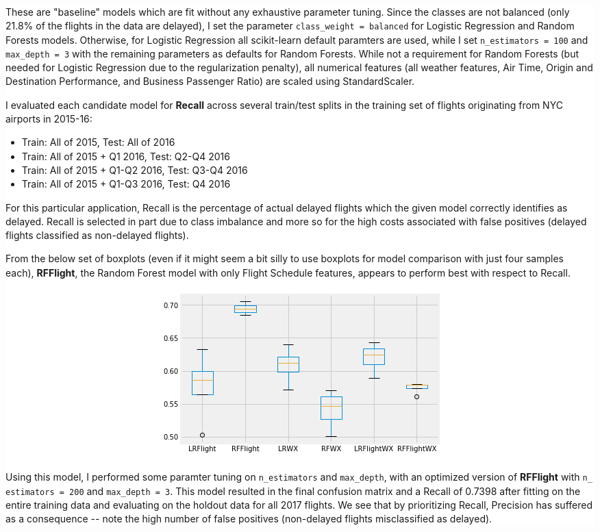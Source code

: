 These are "baseline" models which are fit without any exhaustive parameter tuning. Since the classes are not balanced (only 21.8% of the flights in the data are delayed), I set the parameter `class_weight = balanced` for Logistic Regression and Random Forests models. Otherwise, for Logistic Regression all scikit-learn default paramters are used, while I set `n_estimators = 100` and `max_depth = 3` with the remaining parameters as defaults for Random Forests. While not a requirement for Random Forests (but needed for Logistic Regression due to the regularization penalty), all numerical features (all weather features, Air Time, Origin and Destination Performance, and Business Passenger Ratio) are scaled using StandardScaler.

I evaluated each candidate model for **Recall** across several train/test splits in the training set of flights originating from NYC airports in 2015-16:
* Train: All of 2015, Test: All of 2016
* Train: All of 2015 + Q1 2016, Test: Q2-Q4 2016
* Train: All of 2015 + Q1-Q2 2016, Test: Q3-Q4 2016
* Train: All of 2015 + Q1-Q3 2016, Test: Q4 2016

For this particular application, Recall is the percentage of actual delayed flights which the given model correctly identifies as delayed. Recall is selected in part due to class imbalance and more so for the high costs associated with false positives (delayed flights classified as non-delayed flights).

From the below set of boxplots (even if it might seem a bit silly to use boxplots for model comparison with just four samples each), **RFFlight**, the Random Forest model with only Flight Schedule features, appears to perform best with respect to Recall.

<p align="center">
  <img src="../assets/img/FlightDelay/ModelComp.png">
</p>

Using this model, I performed some paramter tuning on `n_estimators` and `max_depth`, with an optimized version of **RFFlight** with `n_estimators = 200` and `max_depth = 3`. This model resulted in the final confusion matrix and a Recall of 0.7398 after fitting on the entire training data and evaluating on the holdout data for all 2017 flights. We see that by prioritizing Recall, Precision has suffered as a consequence -- note the high number of false positives (non-delayed flights misclassified as delayed).

<p align="center">